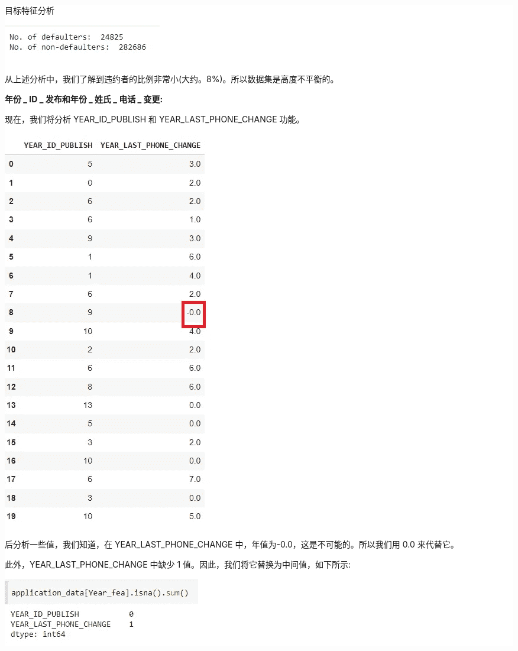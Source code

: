 目标特征分析

![](img/45e6adf76ce58716cf718500b0ae9cfd.png)

从上述分析中，我们了解到违约者的比例非常小(大约。8%)。所以数据集是高度不平衡的。

**年份 _ ID _ 发布和年份 _ 姓氏 _ 电话 _ 变更:**

现在，我们将分析 YEAR_ID_PUBLISH 和 YEAR_LAST_PHONE_CHANGE 功能。

![](img/bc609c4a23391a8af066a9e77b6f281c.png)

后分析一些值，我们知道，在 YEAR_LAST_PHONE_CHANGE 中，年值为-0.0，这是不可能的。所以我们用 0.0 来代替它。

此外，YEAR_LAST_PHONE_CHANGE 中缺少 1 值。因此，我们将它替换为中间值，如下所示:

![](img/cee3649e47af42ea2570152985cd8f6f.png)
